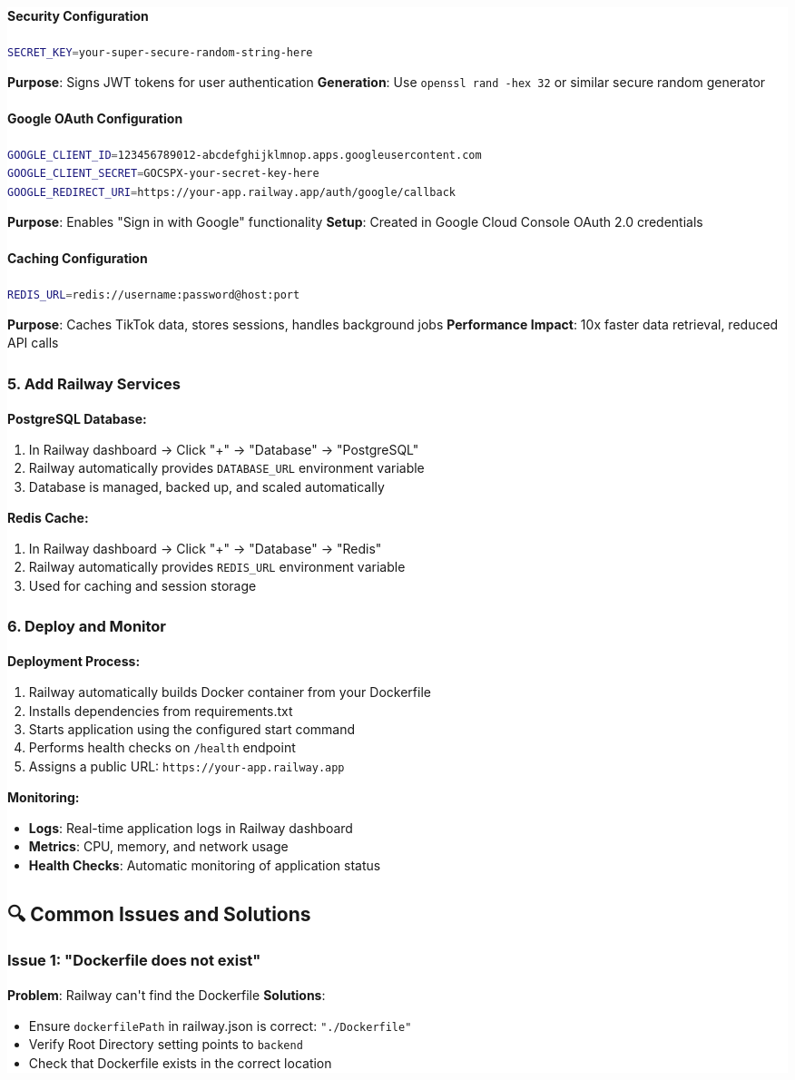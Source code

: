 #### Security Configuration
```bash
SECRET_KEY=your-super-secure-random-string-here
```
**Purpose**: Signs JWT tokens for user authentication
**Generation**: Use `openssl rand -hex 32` or similar secure random generator

#### Google OAuth Configuration
```bash
GOOGLE_CLIENT_ID=123456789012-abcdefghijklmnop.apps.googleusercontent.com
GOOGLE_CLIENT_SECRET=GOCSPX-your-secret-key-here
GOOGLE_REDIRECT_URI=https://your-app.railway.app/auth/google/callback
```
**Purpose**: Enables "Sign in with Google" functionality
**Setup**: Created in Google Cloud Console OAuth 2.0 credentials

#### Caching Configuration
```bash
REDIS_URL=redis://username:password@host:port
```
**Purpose**: Caches TikTok data, stores sessions, handles background jobs
**Performance Impact**: 10x faster data retrieval, reduced API calls

### 5. Add Railway Services

**PostgreSQL Database:**
1. In Railway dashboard → Click "+" → "Database" → "PostgreSQL"
2. Railway automatically provides `DATABASE_URL` environment variable
3. Database is managed, backed up, and scaled automatically

**Redis Cache:**
1. In Railway dashboard → Click "+" → "Database" → "Redis"
2. Railway automatically provides `REDIS_URL` environment variable
3. Used for caching and session storage

### 6. Deploy and Monitor

**Deployment Process:**
1. Railway automatically builds Docker container from your Dockerfile
2. Installs dependencies from requirements.txt
3. Starts application using the configured start command
4. Performs health checks on `/health` endpoint
5. Assigns a public URL: `https://your-app.railway.app`

**Monitoring:**
- **Logs**: Real-time application logs in Railway dashboard
- **Metrics**: CPU, memory, and network usage
- **Health Checks**: Automatic monitoring of application status

## 🔍 Common Issues and Solutions

### Issue 1: "Dockerfile does not exist"
**Problem**: Railway can't find the Dockerfile
**Solutions**:
- Ensure `dockerfilePath` in railway.json is correct: `"./Dockerfile"`
- Verify Root Directory setting points to `backend`
- Check that Dockerfile exists in the correct location
